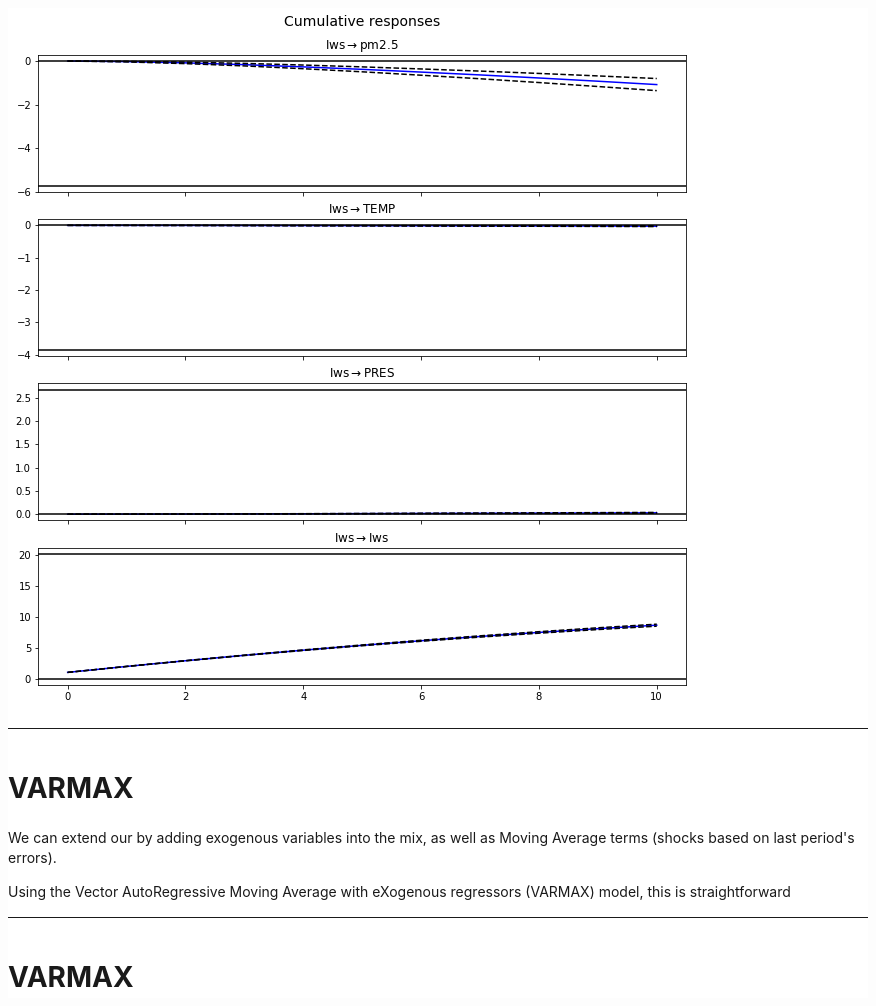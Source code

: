 
![w:650](irfCumPlot.png)

---

# VARMAX

We can extend our by adding exogenous variables into the mix, as well as Moving Average terms (shocks based on last period's errors). 

Using the Vector AutoRegressive Moving Average with eXogenous regressors (VARMAX) model, this is straightforward

---

# VARMAX
